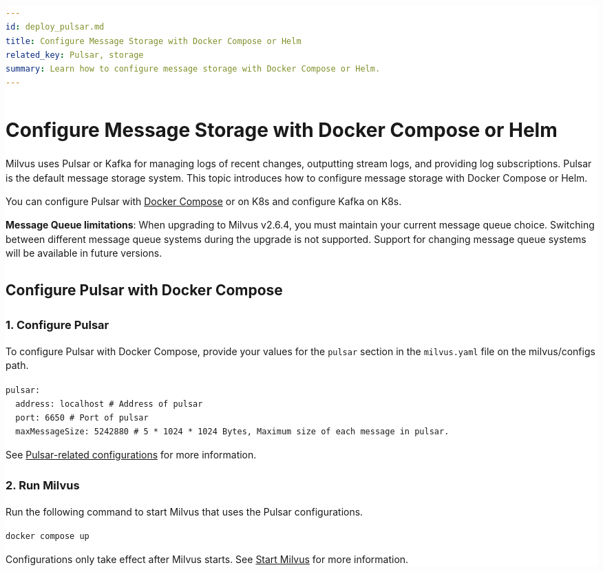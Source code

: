 ```yaml
---
id: deploy_pulsar.md
title: Configure Message Storage with Docker Compose or Helm
related_key: Pulsar, storage
summary: Learn how to configure message storage with Docker Compose or Helm.
---
```


# Configure Message Storage with Docker Compose or Helm

Milvus uses Pulsar or Kafka for managing logs of recent changes, outputting stream logs, and providing log subscriptions. Pulsar is the default message storage system. This topic introduces how to configure message storage with Docker Compose or Helm.

You can configure Pulsar with [Docker Compose](https://docs.docker.com/get-started/overview/) or on K8s and configure Kafka on K8s.

<div class="alert note">

**Message Queue limitations**: When upgrading to Milvus v2.6.4, you must maintain your current message queue choice. Switching between different message queue systems during the upgrade is not supported. Support for changing message queue systems will be available in future versions.


</div>

## Configure Pulsar with Docker Compose

### 1. Configure Pulsar

To configure Pulsar with Docker Compose, provide your values for the `pulsar` section in the `milvus.yaml` file on the milvus/configs path.

```
pulsar:
  address: localhost # Address of pulsar
  port: 6650 # Port of pulsar
  maxMessageSize: 5242880 # 5 * 1024 * 1024 Bytes, Maximum size of each message in pulsar.
```

See [Pulsar-related configurations](configure_pulsar.md) for more information.

### 2. Run Milvus

Run the following command to start Milvus that uses the Pulsar configurations.

```
docker compose up
```

<div class="alert note">Configurations only take effect after Milvus starts. See <a href="https://milvus.io/docs/install_standalone-docker.md#Start-Milvus">Start Milvus</a> for more information.</div>
